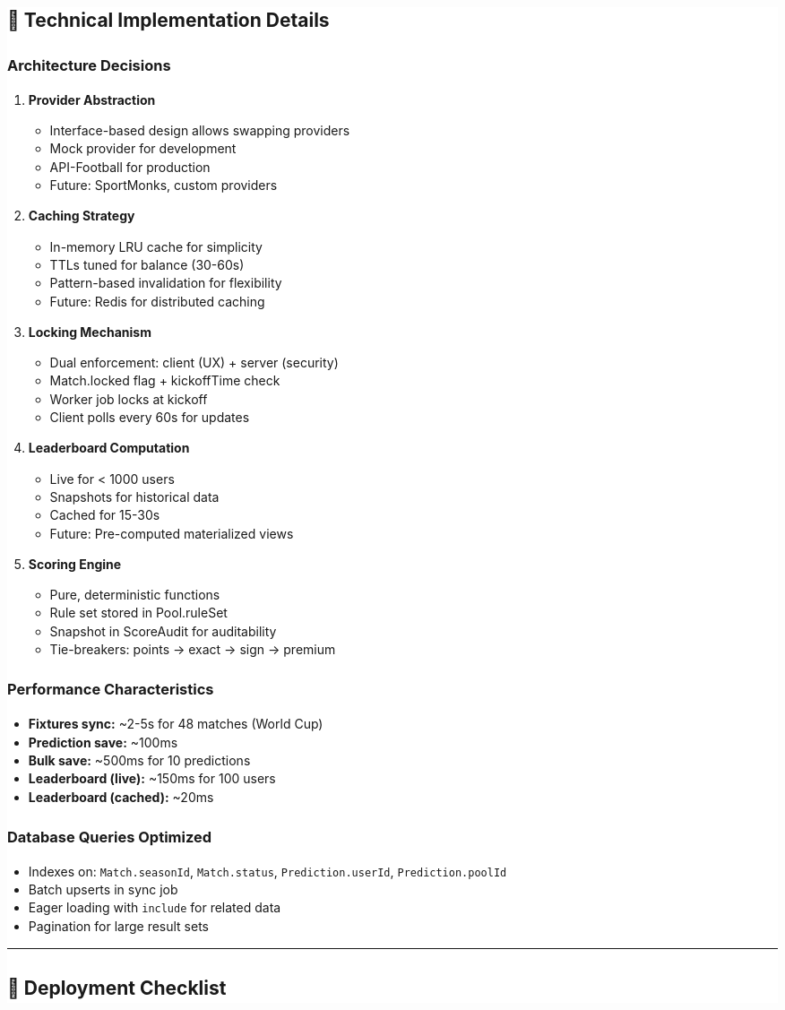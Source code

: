 
## 🔧 Technical Implementation Details

### Architecture Decisions

1. **Provider Abstraction**
   - Interface-based design allows swapping providers
   - Mock provider for development
   - API-Football for production
   - Future: SportMonks, custom providers

2. **Caching Strategy**
   - In-memory LRU cache for simplicity
   - TTLs tuned for balance (30-60s)
   - Pattern-based invalidation for flexibility
   - Future: Redis for distributed caching

3. **Locking Mechanism**
   - Dual enforcement: client (UX) + server (security)
   - Match.locked flag + kickoffTime check
   - Worker job locks at kickoff
   - Client polls every 60s for updates

4. **Leaderboard Computation**
   - Live for < 1000 users
   - Snapshots for historical data
   - Cached for 15-30s
   - Future: Pre-computed materialized views

5. **Scoring Engine**
   - Pure, deterministic functions
   - Rule set stored in Pool.ruleSet
   - Snapshot in ScoreAudit for auditability
   - Tie-breakers: points → exact → sign → premium

### Performance Characteristics

- **Fixtures sync:** ~2-5s for 48 matches (World Cup)
- **Prediction save:** ~100ms
- **Bulk save:** ~500ms for 10 predictions
- **Leaderboard (live):** ~150ms for 100 users
- **Leaderboard (cached):** ~20ms

### Database Queries Optimized

- Indexes on: `Match.seasonId`, `Match.status`, `Prediction.userId`, `Prediction.poolId`
- Batch upserts in sync job
- Eager loading with `include` for related data
- Pagination for large result sets

---

## 🚀 Deployment Checklist
